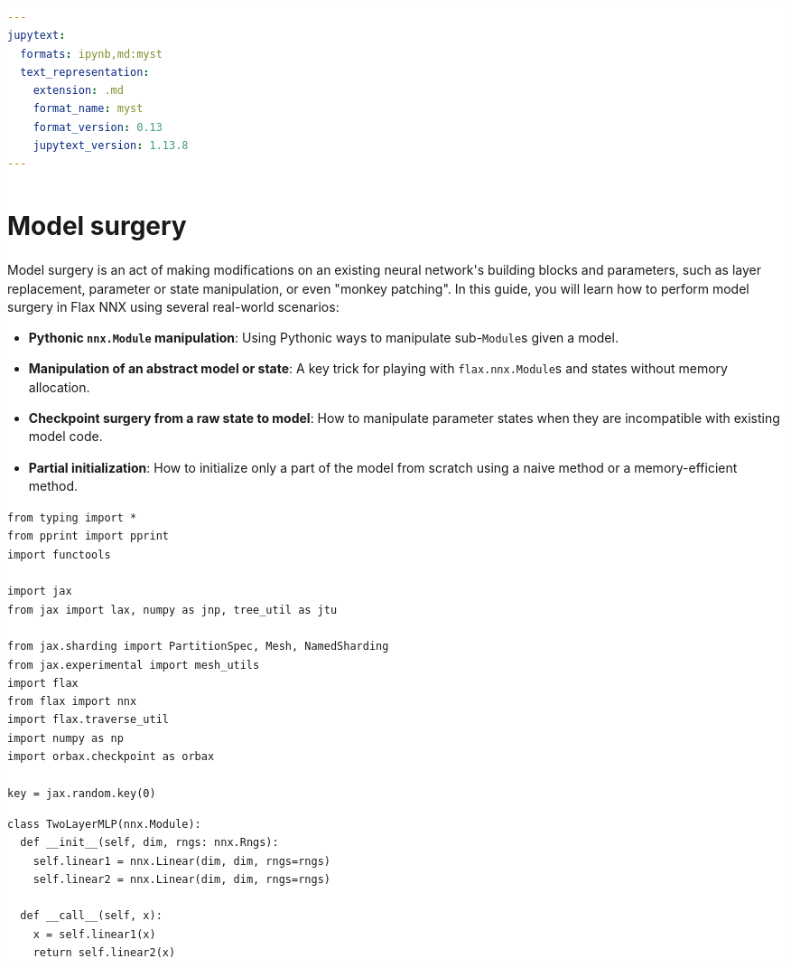 ```yaml
---
jupytext:
  formats: ipynb,md:myst
  text_representation:
    extension: .md
    format_name: myst
    format_version: 0.13
    jupytext_version: 1.13.8
---
```


# Model surgery

Model surgery is an act of making modifications on an existing neural network's building blocks and parameters, such as layer replacement, parameter or state manipulation, or even "monkey patching". In this guide, you will learn how to perform model surgery in Flax NNX using several real-world scenarios:

* __Pythonic `nnx.Module` manipulation__: Using Pythonic ways to manipulate sub-`Module`s given a model.

* __Manipulation of an abstract model or state__: A key trick for playing with `flax.nnx.Module`s and states without memory allocation.

* __Checkpoint surgery from a raw state to model__: How to manipulate parameter states when they are incompatible with existing model code.

* __Partial initialization__: How to initialize only a part of the model from scratch using a naive method or a memory-efficient method.

```{code-cell} ipython3
from typing import *
from pprint import pprint
import functools

import jax
from jax import lax, numpy as jnp, tree_util as jtu

from jax.sharding import PartitionSpec, Mesh, NamedSharding
from jax.experimental import mesh_utils
import flax
from flax import nnx
import flax.traverse_util
import numpy as np
import orbax.checkpoint as orbax

key = jax.random.key(0)
```

```{code-cell} ipython3
class TwoLayerMLP(nnx.Module):
  def __init__(self, dim, rngs: nnx.Rngs):
    self.linear1 = nnx.Linear(dim, dim, rngs=rngs)
    self.linear2 = nnx.Linear(dim, dim, rngs=rngs)

  def __call__(self, x):
    x = self.linear1(x)
    return self.linear2(x)
```
